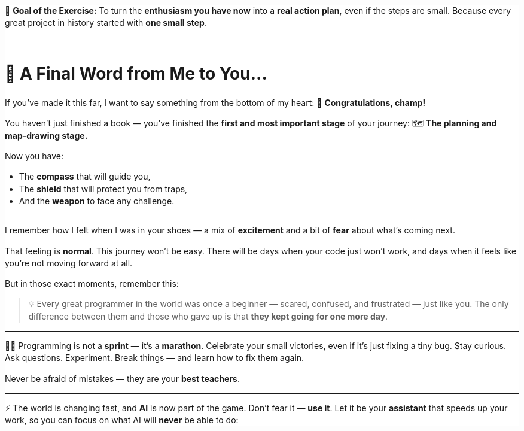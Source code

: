 
🎯 **Goal of the Exercise:**
To turn the **enthusiasm you have now** into a **real action plan**, even if the steps are small.
Because every great project in history started with **one small step**.

---

# 💬 **A Final Word from Me to You...**

If you’ve made it this far, I want to say something from the bottom of my heart:
🎉 **Congratulations, champ!**

You haven’t just finished a book — you’ve finished the **first and most important stage** of your journey:
🗺️ **The planning and map-drawing stage.**

Now you have:

* The **compass** that will guide you,
* The **shield** that will protect you from traps,
* And the **weapon** to face any challenge.

---

I remember how I felt when I was in your shoes —
a mix of **excitement** and a bit of **fear** about what’s coming next.

That feeling is **normal**.
This journey won’t be easy.
There will be days when your code just won’t work,
and days when it feels like you’re not moving forward at all.

But in those exact moments, remember this:

> 💡 Every great programmer in the world was once a beginner — scared, confused, and frustrated — just like you.
> The only difference between them and those who gave up is that **they kept going for one more day**.

---

🏃‍♂️ Programming is not a **sprint** — it’s a **marathon**.
Celebrate your small victories, even if it’s just fixing a tiny bug.
Stay curious.
Ask questions.
Experiment.
Break things — and learn how to fix them again.

Never be afraid of mistakes —
they are your **best teachers**.

---

⚡ The world is changing fast, and **AI** is now part of the game.
Don’t fear it — **use it**.
Let it be your **assistant** that speeds up your work,
so you can focus on what AI will **never** be able to do:
